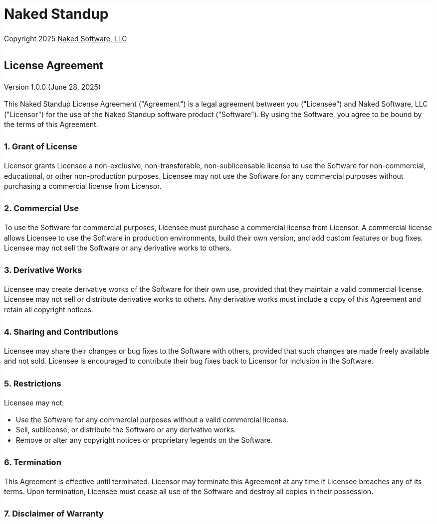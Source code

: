# Naked Standup

Copyright 2025 [Naked Software, LLC](https://www.naked.software)

## License Agreement

Version 1.0.0 (June 28, 2025)

This Naked Standup License Agreement ("Agreement") is a legal agreement between you ("Licensee") and Naked Software, LLC ("Licensor") for the use of the Naked Standup software product ("Software"). By using the Software, you agree to be bound by the terms of this Agreement.

### 1. Grant of License

Licensor grants Licensee a non-exclusive, non-transferable, non-sublicensable license to use the Software for non-commercial, educational, or other non-production purposes. Licensee may not use the Software for any commercial purposes without purchasing a commercial license from Licensor.

### 2. Commercial Use

To use the Software for commercial purposes, Licensee must purchase a commercial license from Licensor. A commercial license allows Licensee to use the Software in production environments, build their own version, and add custom features or bug fixes. Licensee may not sell the Software or any derivative works to others.

### 3. Derivative Works

Licensee may create derivative works of the Software for their own use, provided that they maintain a valid commercial license. Licensee may not sell or distribute derivative works to others. Any derivative works must include a copy of this Agreement and retain all copyright notices.

### 4. Sharing and Contributions

Licensee may share their changes or bug fixes to the Software with others, provided that such changes are made freely available and not sold. Licensee is encouraged to contribute their bug fixes back to Licensor for inclusion in the Software.

### 5. Restrictions

Licensee may not:

- Use the Software for any commercial purposes without a valid commercial license.
- Sell, sublicense, or distribute the Software or any derivative works.
- Remove or alter any copyright notices or proprietary legends on the Software.

### 6. Termination

This Agreement is effective until terminated. Licensor may terminate this Agreement at any time if Licensee breaches any of its terms. Upon termination, Licensee must cease all use of the Software and destroy all copies in their possession.

### 7. Disclaimer of Warranty
